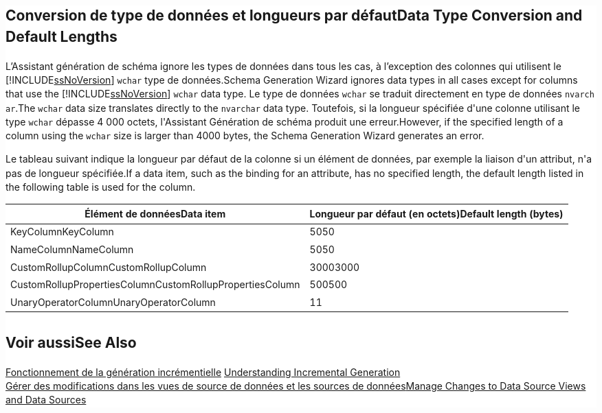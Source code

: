 ## <a name="data-type-conversion-and-default-lengths"></a><span data-ttu-id="e5e2b-149">Conversion de type de données et longueurs par défaut</span><span class="sxs-lookup"><span data-stu-id="e5e2b-149">Data Type Conversion and Default Lengths</span></span>  
 <span data-ttu-id="e5e2b-150">L’Assistant génération de schéma ignore les types de données dans tous les cas, à l’exception des colonnes qui utilisent le [!INCLUDE[ssNoVersion](../../includes/ssnoversion-md.md)] `wchar` type de données.</span><span class="sxs-lookup"><span data-stu-id="e5e2b-150">Schema Generation Wizard ignores data types in all cases except for columns that use the [!INCLUDE[ssNoVersion](../../includes/ssnoversion-md.md)] `wchar` data type.</span></span> <span data-ttu-id="e5e2b-151">Le type de données `wchar` se traduit directement en type de données `nvarchar`.</span><span class="sxs-lookup"><span data-stu-id="e5e2b-151">The `wchar` data size translates directly to the `nvarchar` data type.</span></span> <span data-ttu-id="e5e2b-152">Toutefois, si la longueur spécifiée d'une colonne utilisant le type `wchar` dépasse 4 000 octets, l'Assistant Génération de schéma produit une erreur.</span><span class="sxs-lookup"><span data-stu-id="e5e2b-152">However, if the specified length of a column using the `wchar` size is larger than 4000 bytes, the Schema Generation Wizard generates an error.</span></span>  
  
 <span data-ttu-id="e5e2b-153">Le tableau suivant indique la longueur par défaut de la colonne si un élément de données, par exemple la liaison d'un attribut, n'a pas de longueur spécifiée.</span><span class="sxs-lookup"><span data-stu-id="e5e2b-153">If a data item, such as the binding for an attribute, has no specified length, the default length listed in the following table is used for the column.</span></span>  
  
|<span data-ttu-id="e5e2b-154">Élément de données</span><span class="sxs-lookup"><span data-stu-id="e5e2b-154">Data item</span></span>|<span data-ttu-id="e5e2b-155">Longueur par défaut (en octets)</span><span class="sxs-lookup"><span data-stu-id="e5e2b-155">Default length (bytes)</span></span>|  
|---------------|------------------------------|  
|<span data-ttu-id="e5e2b-156">KeyColumn</span><span class="sxs-lookup"><span data-stu-id="e5e2b-156">KeyColumn</span></span>|<span data-ttu-id="e5e2b-157">50</span><span class="sxs-lookup"><span data-stu-id="e5e2b-157">50</span></span>|  
|<span data-ttu-id="e5e2b-158">NameColumn</span><span class="sxs-lookup"><span data-stu-id="e5e2b-158">NameColumn</span></span>|<span data-ttu-id="e5e2b-159">50</span><span class="sxs-lookup"><span data-stu-id="e5e2b-159">50</span></span>|  
|<span data-ttu-id="e5e2b-160">CustomRollupColumn</span><span class="sxs-lookup"><span data-stu-id="e5e2b-160">CustomRollupColumn</span></span>|<span data-ttu-id="e5e2b-161">3000</span><span class="sxs-lookup"><span data-stu-id="e5e2b-161">3000</span></span>|  
|<span data-ttu-id="e5e2b-162">CustomRollupPropertiesColumn</span><span class="sxs-lookup"><span data-stu-id="e5e2b-162">CustomRollupPropertiesColumn</span></span>|<span data-ttu-id="e5e2b-163">500</span><span class="sxs-lookup"><span data-stu-id="e5e2b-163">500</span></span>|  
|<span data-ttu-id="e5e2b-164">UnaryOperatorColumn</span><span class="sxs-lookup"><span data-stu-id="e5e2b-164">UnaryOperatorColumn</span></span>|<span data-ttu-id="e5e2b-165">1</span><span class="sxs-lookup"><span data-stu-id="e5e2b-165">1</span></span>|  
  
## <a name="see-also"></a><span data-ttu-id="e5e2b-166">Voir aussi</span><span class="sxs-lookup"><span data-stu-id="e5e2b-166">See Also</span></span>  
 <span data-ttu-id="e5e2b-167">[Fonctionnement de la génération incrémentielle](understanding-incremental-generation.md) </span><span class="sxs-lookup"><span data-stu-id="e5e2b-167">[Understanding Incremental Generation](understanding-incremental-generation.md) </span></span>  
 [<span data-ttu-id="e5e2b-168">Gérer des modifications dans les vues de source de données et les sources de données</span><span class="sxs-lookup"><span data-stu-id="e5e2b-168">Manage Changes to Data Source Views and Data Sources</span></span>](manage-changes-to-data-source-views-and-data-sources.md)  
  
  
